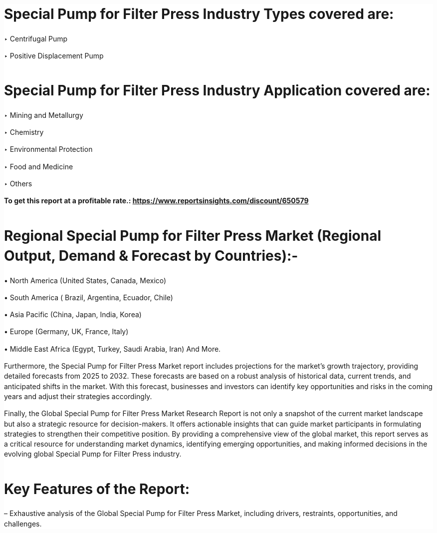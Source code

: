 # <strong>Special Pump for Filter Press Industry Types covered are:</strong>

‣ Centrifugal Pump

‣ Positive Displacement Pump

# <strong>Special Pump for Filter Press Industry Application covered are:</strong>

‣ Mining and Metallurgy

‣ Chemistry

‣ Environmental Protection

‣ Food and Medicine

‣ Others

<strong>To get this report at a profitable rate.: <a href=https://www.reportsinsights.com/discount/650579>https://www.reportsinsights.com/discount/650579</a></strong>

# <strong>Regional Special Pump for Filter Press Market (Regional Output, Demand &amp; Forecast by Countries):-</strong>

• North America (United States, Canada, Mexico)

• South America ( Brazil, Argentina, Ecuador, Chile)

• Asia Pacific (China, Japan, India, Korea)

• Europe (Germany, UK, France, Italy)

• Middle East Africa (Egypt, Turkey, Saudi Arabia, Iran) And More.

Furthermore, the Special Pump for Filter Press Market report includes projections for the market’s growth trajectory, providing detailed forecasts from 2025 to 2032. These forecasts are based on a robust analysis of historical data, current trends, and anticipated shifts in the market. With this forecast, businesses and investors can identify key opportunities and risks in the coming years and adjust their strategies accordingly.

Finally, the Global Special Pump for Filter Press Market Research Report is not only a snapshot of the current market landscape but also a strategic resource for decision-makers. It offers actionable insights that can guide market participants in formulating strategies to strengthen their competitive position. By providing a comprehensive view of the global market, this report serves as a critical resource for understanding market dynamics, identifying emerging opportunities, and making informed decisions in the evolving global Special Pump for Filter Press industry.

# <strong>Key Features of the Report:</strong>

– Exhaustive analysis of the Global Special Pump for Filter Press Market, including drivers, restraints, opportunities, and challenges.
